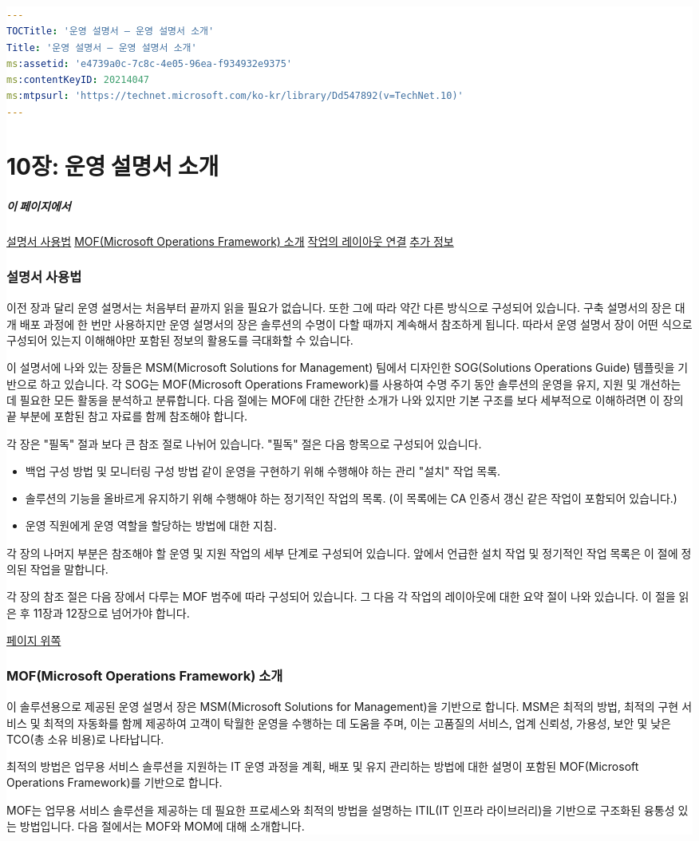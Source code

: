 ```yaml
---
TOCTitle: '운영 설명서 — 운영 설명서 소개'
Title: '운영 설명서 — 운영 설명서 소개'
ms:assetid: 'e4739a0c-7c8c-4e05-96ea-f934932e9375'
ms:contentKeyID: 20214047
ms:mtpsurl: 'https://technet.microsoft.com/ko-kr/library/Dd547892(v=TechNet.10)'
---
```


10장: 운영 설명서 소개
======================

##### 이 페이지에서

[](#edaa)[설명서 사용법](#edaa)
[](#ecaa)[MOF(Microsoft Operations Framework) 소개](#ecaa)
[](#ebaa)[작업의 레이아웃 연결](#ebaa)
[](#eaaa)[추가 정보](#eaaa)

### 설명서 사용법

이전 장과 달리 운영 설명서는 처음부터 끝까지 읽을 필요가 없습니다. 또한 그에 따라 약간 다른 방식으로 구성되어 있습니다. 구축 설명서의 장은 대개 배포 과정에 한 번만 사용하지만 운영 설명서의 장은 솔루션의 수명이 다할 때까지 계속해서 참조하게 됩니다. 따라서 운영 설명서 장이 어떤 식으로 구성되어 있는지 이해해야만 포함된 정보의 활용도를 극대화할 수 있습니다.

이 설명서에 나와 있는 장들은 MSM(Microsoft Solutions for Management) 팀에서 디자인한 SOG(Solutions Operations Guide) 템플릿을 기반으로 하고 있습니다. 각 SOG는 MOF(Microsoft Operations Framework)를 사용하여 수명 주기 동안 솔루션의 운영을 유지, 지원 및 개선하는 데 필요한 모든 활동을 분석하고 분류합니다. 다음 절에는 MOF에 대한 간단한 소개가 나와 있지만 기본 구조를 보다 세부적으로 이해하려면 이 장의 끝 부분에 포함된 참고 자료를 함께 참조해야 합니다.

각 장은 "필독" 절과 보다 큰 참조 절로 나뉘어 있습니다. "필독" 절은 다음 항목으로 구성되어 있습니다.

-   백업 구성 방법 및 모니터링 구성 방법 같이 운영을 구현하기 위해 수행해야 하는 관리 "설치" 작업 목록.

-   솔루션의 기능을 올바르게 유지하기 위해 수행해야 하는 정기적인 작업의 목록. (이 목록에는 CA 인증서 갱신 같은 작업이 포함되어 있습니다.)

-   운영 직원에게 운영 역할을 할당하는 방법에 대한 지침.

각 장의 나머지 부분은 참조해야 할 운영 및 지원 작업의 세부 단계로 구성되어 있습니다. 앞에서 언급한 설치 작업 및 정기적인 작업 목록은 이 절에 정의된 작업을 말합니다.

각 장의 참조 절은 다음 장에서 다루는 MOF 범주에 따라 구성되어 있습니다. 그 다음 각 작업의 레이아웃에 대한 요약 절이 나와 있습니다. 이 절을 읽은 후 11장과 12장으로 넘어가야 합니다.

[](#mainsection)[페이지 위쪽](#mainsection)

### MOF(Microsoft Operations Framework) 소개

이 솔루션용으로 제공된 운영 설명서 장은 MSM(Microsoft Solutions for Management)을 기반으로 합니다. MSM은 최적의 방법, 최적의 구현 서비스 및 최적의 자동화를 함께 제공하여 고객이 탁월한 운영을 수행하는 데 도움을 주며, 이는 고품질의 서비스, 업계 신뢰성, 가용성, 보안 및 낮은 TCO(총 소유 비용)로 나타납니다.

최적의 방법은 업무용 서비스 솔루션을 지원하는 IT 운영 과정을 계획, 배포 및 유지 관리하는 방법에 대한 설명이 포함된 MOF(Microsoft Operations Framework)를 기반으로 합니다.

MOF는 업무용 서비스 솔루션을 제공하는 데 필요한 프로세스와 최적의 방법을 설명하는 ITIL(IT 인프라 라이브러리)을 기반으로 구조화된 융통성 있는 방법입니다. 다음 절에서는 MOF와 MOM에 대해 소개합니다.
